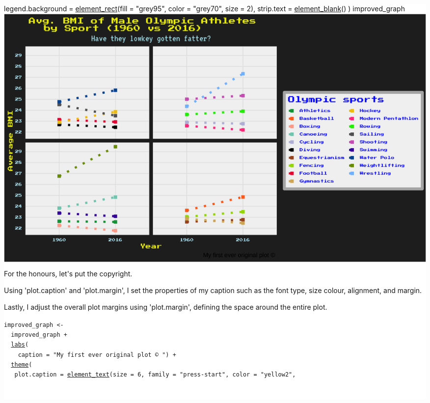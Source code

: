 <span>    legend.background <span class='op'>=</span> <span class='fu'><a href='https://ggplot2.tidyverse.org/reference/element.html'>element_rect</a></span><span class='op'>(</span>fill <span class='op'>=</span> <span class='st'>"grey95"</span>, color <span class='op'>=</span> <span class='st'>"grey70"</span>, size <span class='op'>=</span> <span class='fl'>2</span><span class='op'>)</span>,  </span>
<span>    strip.text <span class='op'>=</span> <span class='fu'><a href='https://ggplot2.tidyverse.org/reference/element.html'>element_blank</a></span><span class='op'>(</span><span class='op'>)</span></span>
<span>  <span class='op'>)</span></span>
<span></span>
<span><span class='va'>improved_graph</span></span></code></pre></div>
<img src="100528259_files/figure-html5/unnamed-chunk-30-1.png" width="100%" style="display: block; margin: auto;" />

</div>


For the honours, let's put the copyright.

Using 'plot.caption' and 'plot.margin', I set the properties of my caption such as the font type, size colour, alignment, and margin. 

Lastly, I adjust the overall plot margins using 'plot.margin', defining the space around the entire plot.

<div class="layout-chunk" data-layout="l-body">
<div class="sourceCode"><pre class="sourceCode r"><code class="sourceCode r"><span><span class='va'>improved_graph</span> <span class='op'>&lt;-</span></span>
<span>  <span class='va'>improved_graph</span> <span class='op'>+</span></span>
<span>  <span class='fu'><a href='https://ggplot2.tidyverse.org/reference/labs.html'>labs</a></span><span class='op'>(</span></span>
<span>    caption <span class='op'>=</span> <span class='st'>"My first ever original plot © "</span><span class='op'>)</span> <span class='op'>+</span></span>
<span>  <span class='fu'><a href='https://ggplot2.tidyverse.org/reference/theme.html'>theme</a></span><span class='op'>(</span></span>
<span>   plot.caption <span class='op'>=</span> <span class='fu'><a href='https://ggplot2.tidyverse.org/reference/element.html'>element_text</a></span><span class='op'>(</span>size <span class='op'>=</span> <span class='fl'>6</span>, family <span class='op'>=</span> <span class='st'>"press-start"</span>, color <span class='op'>=</span> <span class='st'>"yellow2"</span>,</span>